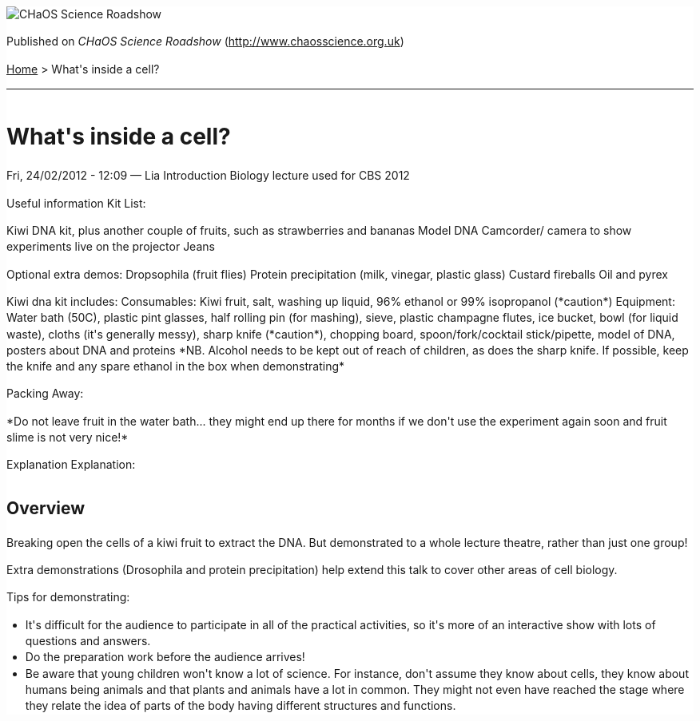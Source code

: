 <img src="http://www.chaosscience.org.uk/sites/default/files/garland_logo.png" alt="CHaOS Science Roadshow" id="logo" class="print-logo" />

Published on *CHaOS Science Roadshow* (<http://www.chaosscience.org.uk>)

[Home](http://www.chaosscience.org.uk/) &gt; What's inside a cell?

------------------------------------------------------------------------

What's inside a cell?
=====================

<span class="submitted">Fri, 24/02/2012 - 12:09 — Lia</span>
Introduction
Biology lecture used for CBS 2012

Useful information
Kit List: 

Kiwi DNA kit, plus another couple of fruits, such as strawberries and bananas
Model DNA
Camcorder/ camera to show experiments live on the projector
Jeans

Optional extra demos:
Dropsophila (fruit flies)
Protein precipitation (milk, vinegar, plastic glass)
Custard fireballs
Oil and pyrex

Kiwi dna kit includes:
Consumables: Kiwi fruit, salt, washing up liquid, 96% ethanol or 99% isopropanol (\*caution\*)
Equipment: Water bath (50C), plastic pint glasses, half rolling pin (for mashing), sieve, plastic champagne flutes, ice bucket, bowl (for liquid waste), cloths (it's generally messy), sharp knife (\*caution\*), chopping board, spoon/fork/cocktail stick/pipette, model of DNA, posters about DNA and proteins
\*NB. Alcohol needs to be kept out of reach of children, as does the sharp knife. If possible, keep the knife and any spare ethanol in the box when demonstrating\*

Packing Away: 

\*Do not leave fruit in the water bath... they might end up there for months if we don't use the experiment again soon and fruit slime is not very nice!\*

Explanation
Explanation: 

Overview
--------

Breaking open the cells of a kiwi fruit to extract the DNA. But demonstrated to a whole lecture theatre, rather than just one group!

Extra demonstrations (Drosophila and protein precipitation) help extend this talk to cover other areas of cell biology.

Tips for demonstrating:

-   It's difficult for the audience to participate in all of the practical activities, so it's more of an interactive show with lots of questions and answers.
-   Do the preparation work before the audience arrives!
-   Be aware that young children won't know a lot of science. For instance, don't assume they know about cells, they know about humans being animals and that plants and animals have a lot in common. They might not even have reached the stage where they relate the idea of parts of the body having different structures and functions.
